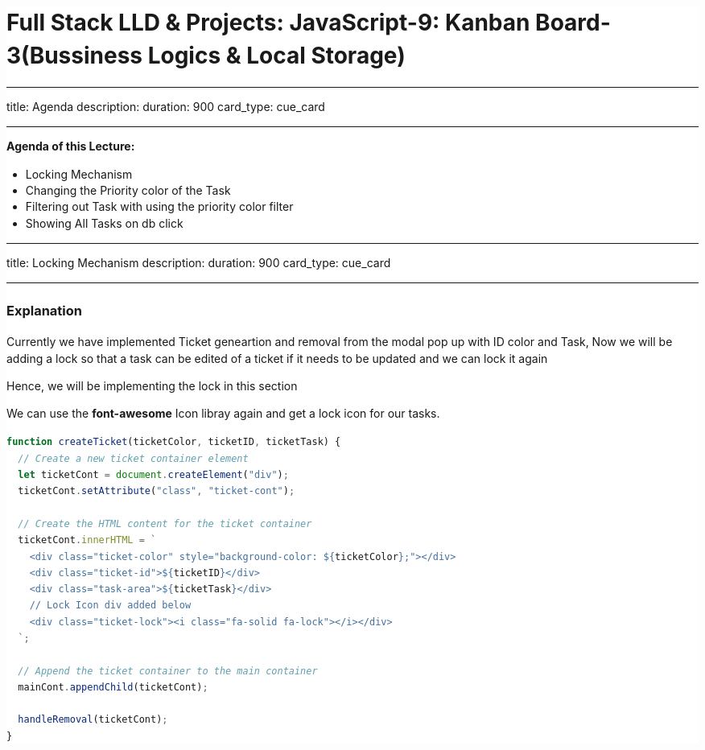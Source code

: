 
# Full Stack LLD & Projects: JavaScript-9: Kanban Board-3(Bussiness Logics & Local Storage)

---

title: Agenda
description:
duration: 900
card_type: cue_card

---

**Agenda of this Lecture:**

- Locking Mechanism
- Changing the Priority color of the Task
- Filtering out Task with using the priority color filter
- Showing All Tasks on db click

---

title: Locking Mechanism
description:
duration: 900
card_type: cue_card

---

### Explanation

Currently we have implemented Ticket geneartion and removal from the modal pop up with ID color and Task, Now we will be adding a lock so that a task can be edited of a ticket if it needs to be updated and we can lock it again

Hence, we will be implementing the lock in this section

We can use the **font-awesome** Icon libray again and get a lock icon for our tasks.

```javascript
function createTicket(ticketColor, ticketID, ticketTask) {
  // Create a new ticket container element
  let ticketCont = document.createElement("div");
  ticketCont.setAttribute("class", "ticket-cont");

  // Create the HTML content for the ticket container
  ticketCont.innerHTML = `
    <div class="ticket-color" style="background-color: ${ticketColor};"></div>
    <div class="ticket-id">${ticketID}</div>
    <div class="task-area">${ticketTask}</div>
    // Lock Icon div added below
    <div class="ticket-lock"><i class="fa-solid fa-lock"></i></div>
  `;

  // Append the ticket container to the main container
  mainCont.appendChild(ticketCont);

  handleRemoval(ticketCont);
}
```
